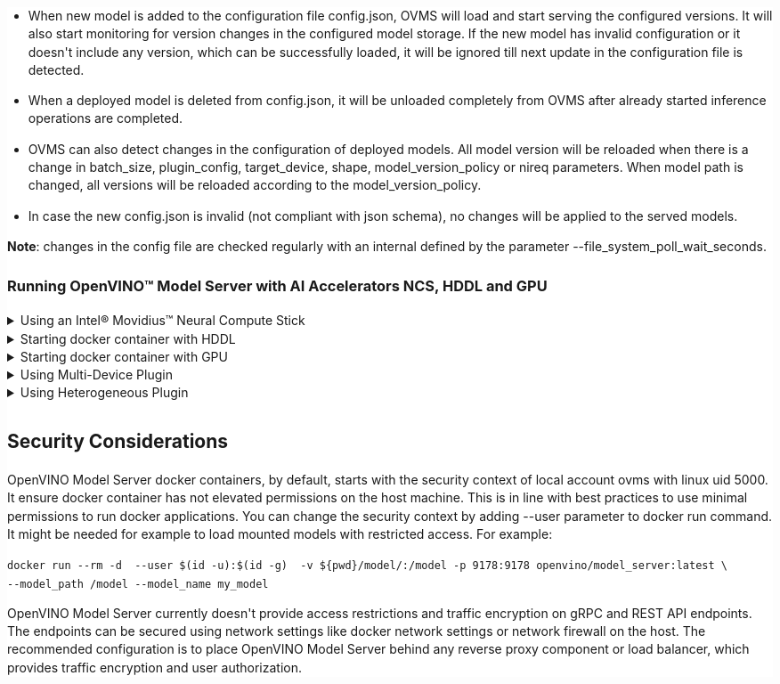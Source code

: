 - When new model is added to the configuration file config.json, OVMS will load and start serving the configured versions. It will also start monitoring for version changes in the configured model storage. If the new model has invalid configuration or it doesn't include any version, which can be successfully loaded, it will be ignored till next update in the configuration file is detected.

- When a deployed model is deleted from config.json, it will be unloaded completely from OVMS after already started inference operations are completed.

- OVMS can also detect changes in the configuration of deployed models. All model version will be reloaded when there is a change in batch_size, plugin_config, target_device, shape, model_version_policy or nireq parameters. When model path is changed, all versions will be reloaded according to the model_version_policy.

- In case the new config.json is invalid (not compliant with json schema), no changes will be applied to the served models.

**Note**: changes in the config file are checked regularly with an internal defined by the parameter --file_system_poll_wait_seconds.




### Running OpenVINO&trade; Model Server with AI Accelerators NCS, HDDL and GPU <a name="ai"></a>

<details><summary>Using an Intel® Movidius™ Neural Compute Stick</summary></details>

<details><summary>Starting docker container with HDDL</summary></details>

<details><summary>Starting docker container with GPU</summary></details>

<details><summary>Using Multi-Device Plugin</summary></details>

<details><summary>Using Heterogeneous Plugin</summary></details>


## Security Considerations <a name="sec"></a>

OpenVINO Model Server docker containers, by default, starts with the security context of local account ovms with linux uid 5000. It ensure docker container has not elevated permissions on the host machine. This is in line with best practices to use minimal permissions to run docker applications. You can change the security context by adding --user parameter to docker run command. It might be needed for example to load mounted models with restricted access. For example:

```
docker run --rm -d  --user $(id -u):$(id -g)  -v ${pwd}/model/:/model -p 9178:9178 openvino/model_server:latest \
--model_path /model --model_name my_model

``` 
OpenVINO Model Server currently doesn't provide access restrictions and traffic encryption on gRPC and REST API endpoints. The endpoints can be secured using network settings like docker network settings or network firewall on the host. The recommended configuration is to place OpenVINO Model Server behind any reverse proxy component or load balancer, which provides traffic encryption and user authorization.
